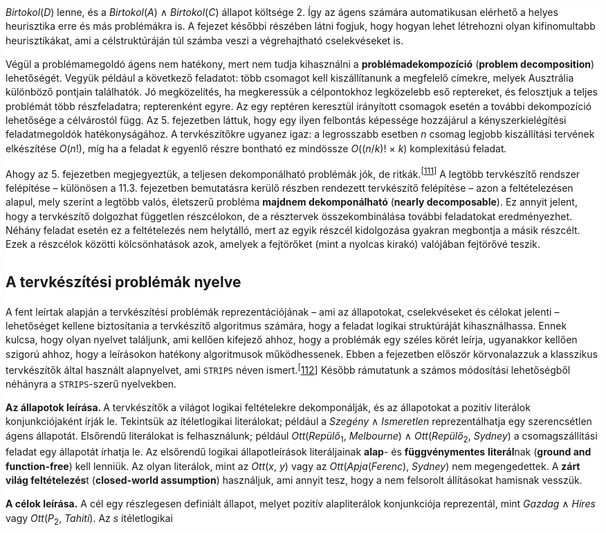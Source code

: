 <span class="emphasis"><em>Birtokol</em></span>(<span class="emphasis"><em>D</em></span>) lenne, és a <span class="emphasis"><em>Birtokol</em></span>(<span class="emphasis"><em>A</em></span>) ∧ <span class="emphasis"><em>Birtokol</em></span>(<span class="emphasis"><em>C</em></span>) állapot költsége 2. Így az ágens számára automatikusan elérhető a helyes heurisztika erre és más problémákra is. A fejezet későbbi részében látni fogjuk, hogy hogyan lehet létrehozni olyan kifinomultabb heurisztikákat, ami a célstruktúráján túl számba veszi a végrehajtható cselekvéseket is.</p><p>Végül a problémamegoldó ágens nem hatékony, mert nem tudja kihasználni a <span class="strong"><strong>problémadekompozíció</strong></span> (<span class="strong"><strong>problem decomposition</strong></span>) lehetőségét. Vegyük például a következő feladatot: több csomagot kell kiszállítanunk a megfelelő címekre, melyek Ausztrália különböző pontjain találhatók. Jó megközelítés, ha megkeressük a célpontokhoz legközelebb eső reptereket, és felosztjuk a teljes problémát több részfeladatra; repterenként egyre. Az egy reptéren keresztül irányított csomagok esetén a további dekompozíció lehetősége a célvárostól függ. Az 5. fejezetben láttuk, hogy egy ilyen felbontás képessége hozzájárul a kényszerkielégítési feladatmegoldók hatékonyságához. A tervkészítőkre ugyanez igaz: a legrosszabb esetben <span class="emphasis"><em>n</em></span> csomag legjobb kiszállítási tervének elkészítése <span class="emphasis"><em>O</em></span>(<span class="emphasis"><em>n</em></span>!), míg ha a feladat <span class="emphasis"><em>k</em></span> egyenlő részre bontható ez mindössze <span class="emphasis"><em>O</em></span>((<span class="emphasis"><em>n</em></span>/<span class="emphasis"><em>k</em></span>)! × <span class="emphasis"><em>k</em></span>) komplexitású feladat<span class="emphasis"><em>.</em></span></p><p>Ahogy az 5. fejezetben megjegyeztük, a teljesen dekomponálható problémák jók, de ritkák.<sup>[<a id="id637561" href="#ftn.id637561" class="footnote">111</a>]</sup> A legtöbb tervkészítő rendszer felépítése – különösen a 11.3. fejezetben bemutatásra kerülő részben rendezett tervkészítő felépítése – azon a feltételezésen alapul, mely szerint a legtöbb valós, életszerű probléma <span class="strong"><strong>majdnem dekomponálható</strong></span> (<span class="strong"><strong>nearly decomposable</strong></span>). Ez annyit jelent, hogy a tervkészítő dolgozhat független részcélokon, de a résztervek összekombinálása további feladatokat eredményezhet. Néhány feladat esetén ez a feltételezés nem helytálló, mert az egyik részcél kidolgozása gyakran megbontja a másik részcélt. Ezek a részcélok közötti kölcsönhatások azok, amelyek a fejtörőket (mint a nyolcas kirakó) valójában fejtörővé teszik.</p><div class="section" title="A tervkészítési problémák nyelve"><div class="titlepage"><div><div><h2 class="title"><a id="id637576"/>A tervkészítési problémák nyelve</h2></div></div></div><p class="3">A fent leírtak alapján a tervkészítési problémák reprezentációjának – ami az állapotokat, cselekvéseket és célokat jelenti – lehetőséget kellene biztosítania a tervkészítő algoritmus számára, hogy a feladat logikai struktúráját kihasználhassa. Ennek kulcsa, hogy olyan nyelvet találjunk, ami kellően kifejező ahhoz, hogy a problémák egy széles körét leírja, ugyanakkor kellően szigorú ahhoz, hogy a leírásokon hatékony algoritmusok működhessenek. Ebben a fejezetben először körvonalazzuk a klasszikus tervkészítők által használt alapnyelvet, ami <code class="code">STRIPS</code> néven ismert.<sup>[<a id="id637587" href="#ftn.id637587" class="footnote">112</a>]</sup> Később rámutatunk a számos módosítási lehetőségből néhányra a <code class="code">STRIPS</code>-szerű nyelvekben.</p><p><span class="strong"><strong>Az állapotok leírása. </strong></span>A tervkészítők a világot logikai feltételekre dekomponálják, és az állapotokat a pozitív literálok konjunkciójaként írják le. Tekintsük az ítéletlogikai literálokat; például a <span class="emphasis"><em>Szegény </em></span>∧ <span class="emphasis"><em>Ismeretlen</em></span> reprezentálhatja egy szerencsétlen ágens állapotát. Elsőrendű literálokat is felhasználunk; például <span class="emphasis"><em>Ott</em></span>(<span class="emphasis"><em>Repülő</em></span><sub>1</sub>, <span class="emphasis"><em>Melbourne</em></span>) ∧<span class="emphasis"><em> Ott</em></span>(<span class="emphasis"><em>Repülő</em></span><sub>2</sub>, <span class="emphasis"><em>Sydney</em></span>) a csomagszállítási feladat egy állapotát írhatja le. Az elsőrendű logikai állapotleírások literáljainak <span class="strong"><strong>alap</strong></span>- és <span class="strong"><strong>függvénymentes</strong></span> <span class="strong"><strong>literál</strong></span>nak (<span class="strong"><strong>ground and function-free</strong></span>) kell lenniük. Az olyan literálok, mint az <span class="emphasis"><em>Ott</em></span>(<span class="emphasis"><em>x</em></span>, <span class="emphasis"><em>y</em></span>) vagy az <span class="emphasis"><em>Ott</em></span>(<span class="emphasis"><em>Apja</em></span>(<span class="emphasis"><em>Ferenc</em></span>), <span class="emphasis"><em>Sydney</em></span>) nem megengedettek. A <span class="strong"><strong>zárt világ feltételezés</strong></span>t (<span class="strong"><strong>closed-world assumption</strong></span>) használjuk, ami annyit tesz, hogy a nem felsorolt állításokat hamisnak vesszük.</p><p><span class="strong"><strong>A célok leírása.</strong></span> A cél egy részlegesen definiált állapot, melyet pozitív alapliterálok konjunkciója reprezentál, mint <span class="emphasis"><em>Gazdag</em></span> ∧<span class="emphasis"><em> Híres</em></span> vagy <span class="emphasis"><em>Ott</em></span>(<span class="emphasis"><em>P</em></span><sub>2</sub>, <span class="emphasis"><em>Tahiti</em></span>). Az <span class="emphasis"><em>s</em></span> ítéletlogikai